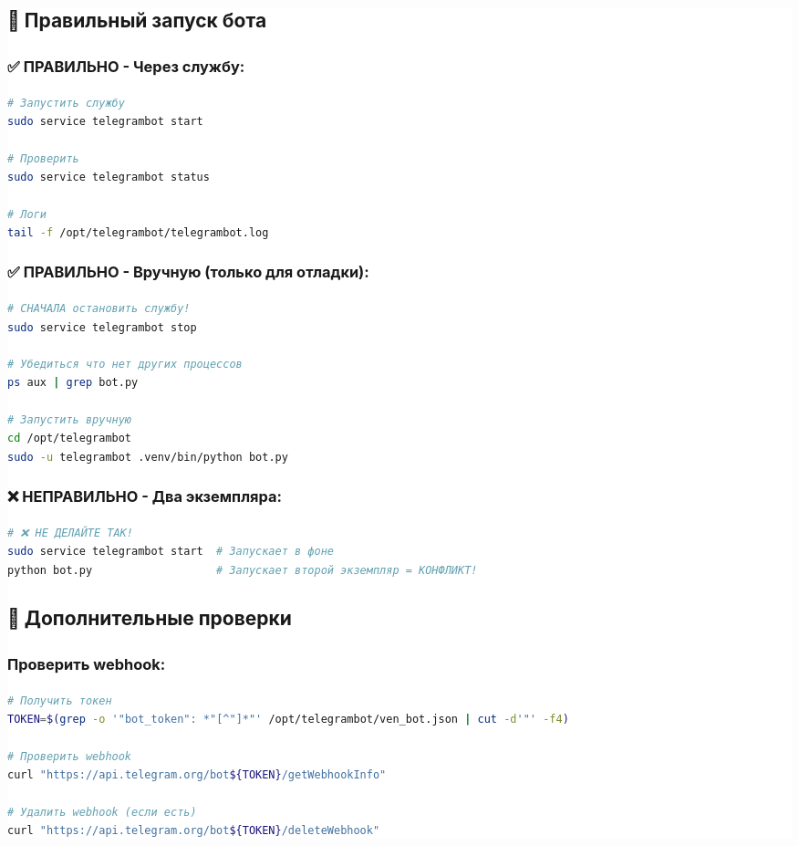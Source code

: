 ## 🎯 Правильный запуск бота

### ✅ ПРАВИЛЬНО - Через службу:

```bash
# Запустить службу
sudo service telegrambot start

# Проверить
sudo service telegrambot status

# Логи
tail -f /opt/telegrambot/telegrambot.log
```

### ✅ ПРАВИЛЬНО - Вручную (только для отладки):

```bash
# СНАЧАЛА остановить службу!
sudo service telegrambot stop

# Убедиться что нет других процессов
ps aux | grep bot.py

# Запустить вручную
cd /opt/telegrambot
sudo -u telegrambot .venv/bin/python bot.py
```

### ❌ НЕПРАВИЛЬНО - Два экземпляра:

```bash
# ❌ НЕ ДЕЛАЙТЕ ТАК!
sudo service telegrambot start  # Запускает в фоне
python bot.py                   # Запускает второй экземпляр = КОНФЛИКТ!
```

## 🔐 Дополнительные проверки

### Проверить webhook:

```bash
# Получить токен
TOKEN=$(grep -o '"bot_token": *"[^"]*"' /opt/telegrambot/ven_bot.json | cut -d'"' -f4)

# Проверить webhook
curl "https://api.telegram.org/bot${TOKEN}/getWebhookInfo"

# Удалить webhook (если есть)
curl "https://api.telegram.org/bot${TOKEN}/deleteWebhook"
```
